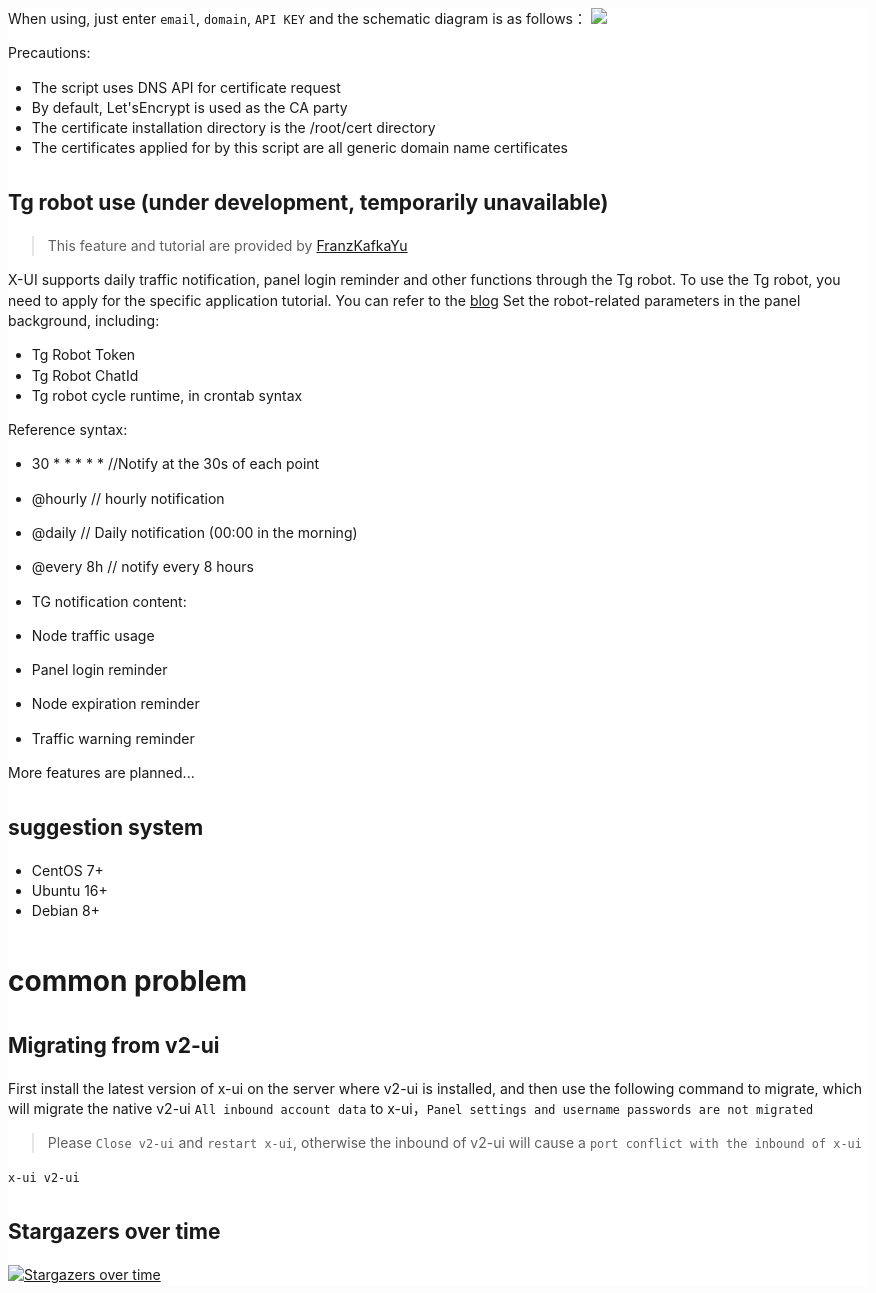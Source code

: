 When using, just enter `email`, `domain`, `API KEY` and the schematic diagram is as follows：
        ![](media/2022-04-04_141259.png)

Precautions:

- The script uses DNS API for certificate request
- By default, Let'sEncrypt is used as the CA party
- The certificate installation directory is the /root/cert directory
- The certificates applied for by this script are all generic domain name certificates

## Tg robot use (under development, temporarily unavailable)

> This feature and tutorial are provided by [FranzKafkaYu](https://github.com/FranzKafkaYu)

X-UI supports daily traffic notification, panel login reminder and other functions through the Tg robot. To use the Tg robot, you need to apply for the specific application tutorial. You can refer to the [blog](https://coderfan.net/how-to-use-telegram-bot-to-alarm-you-when-someone-login-into-your-vps.html)
Set the robot-related parameters in the panel background, including:

- Tg Robot Token
- Tg Robot ChatId
- Tg robot cycle runtime, in crontab syntax


Reference syntax:

- 30 * * * * * //Notify at the 30s of each point
- @hourly // hourly notification
- @daily // Daily notification (00:00 in the morning)
- @every 8h // notify every 8 hours
- TG notification content:

- Node traffic usage
- Panel login reminder
- Node expiration reminder
- Traffic warning reminder

More features are planned...


## suggestion system

- CentOS 7+
- Ubuntu 16+
- Debian 8+

# common problem

## Migrating from v2-ui

First install the latest version of x-ui on the server where v2-ui is installed, and then use the following command to migrate, which will migrate the native v2-ui `All inbound account data` to x-ui，`Panel settings and username passwords are not migrated`

> Please `Close v2-ui` and `restart x-ui`, otherwise the inbound of v2-ui will cause a `port conflict with the inbound of x-ui`

```
x-ui v2-ui
```

## Stargazers over time

[![Stargazers over time](https://starchart.cc/neo-rainboy/x-ui.svg)](https://starchart.cc/neo-rainboy/x-ui)
